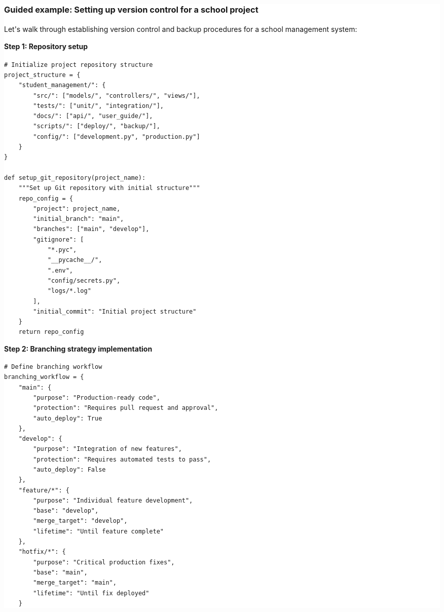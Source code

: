 ### Guided example: Setting up version control for a school project

Let's walk through establishing version control and backup procedures for a school management system:

**Step 1: Repository setup**

```python-exec
# Initialize project repository structure
project_structure = {
    "student_management/": {
        "src/": ["models/", "controllers/", "views/"],
        "tests/": ["unit/", "integration/"],
        "docs/": ["api/", "user_guide/"],
        "scripts/": ["deploy/", "backup/"],
        "config/": ["development.py", "production.py"]
    }
}

def setup_git_repository(project_name):
    """Set up Git repository with initial structure"""
    repo_config = {
        "project": project_name,
        "initial_branch": "main",
        "branches": ["main", "develop"],
        "gitignore": [
            "*.pyc",
            "__pycache__/",
            ".env",
            "config/secrets.py",
            "logs/*.log"
        ],
        "initial_commit": "Initial project structure"
    }
    return repo_config

```

**Step 2: Branching strategy implementation**

```python-exec
# Define branching workflow
branching_workflow = {
    "main": {
        "purpose": "Production-ready code",
        "protection": "Requires pull request and approval",
        "auto_deploy": True
    },
    "develop": {
        "purpose": "Integration of new features",
        "protection": "Requires automated tests to pass",
        "auto_deploy": False
    },
    "feature/*": {
        "purpose": "Individual feature development",
        "base": "develop",
        "merge_target": "develop",
        "lifetime": "Until feature complete"
    },
    "hotfix/*": {
        "purpose": "Critical production fixes",
        "base": "main",
        "merge_target": "main",
        "lifetime": "Until fix deployed"
    }
```